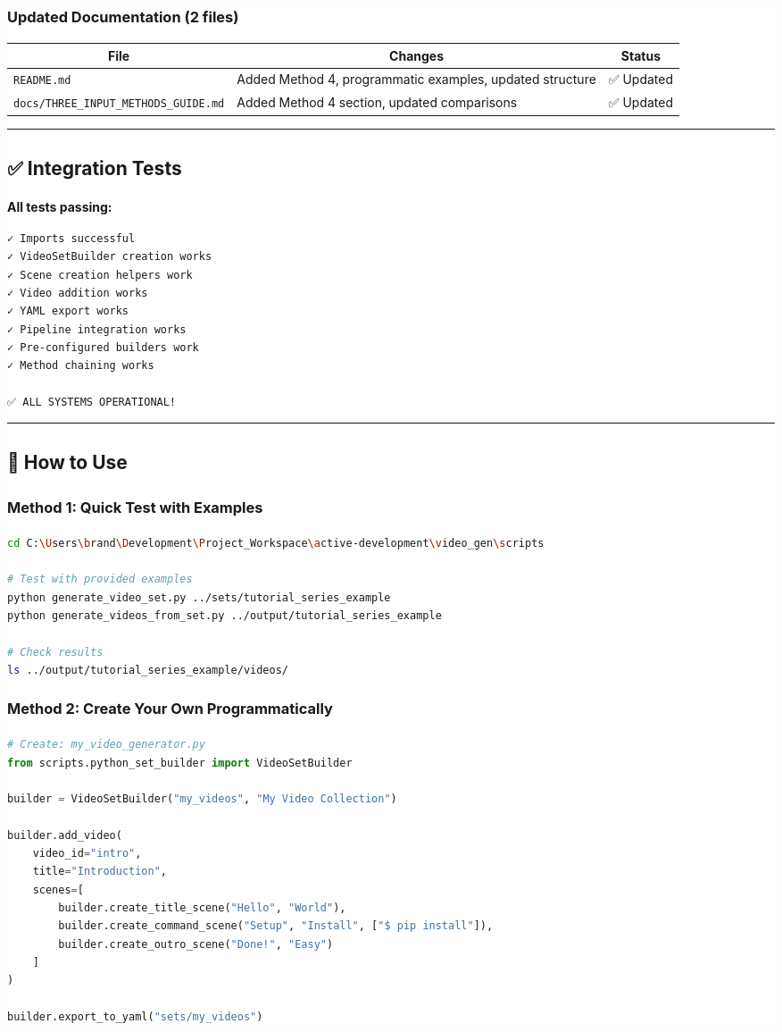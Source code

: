 ### **Updated Documentation (2 files)**

| File | Changes | Status |
|------|---------|--------|
| `README.md` | Added Method 4, programmatic examples, updated structure | ✅ Updated |
| `docs/THREE_INPUT_METHODS_GUIDE.md` | Added Method 4 section, updated comparisons | ✅ Updated |

---

## ✅ Integration Tests

**All tests passing:**

```
✓ Imports successful
✓ VideoSetBuilder creation works
✓ Scene creation helpers work
✓ Video addition works
✓ YAML export works
✓ Pipeline integration works
✓ Pre-configured builders work
✓ Method chaining works

✅ ALL SYSTEMS OPERATIONAL!
```

---

## 🚀 How to Use

### **Method 1: Quick Test with Examples**

```bash
cd C:\Users\brand\Development\Project_Workspace\active-development\video_gen\scripts

# Test with provided examples
python generate_video_set.py ../sets/tutorial_series_example
python generate_videos_from_set.py ../output/tutorial_series_example

# Check results
ls ../output/tutorial_series_example/videos/
```

### **Method 2: Create Your Own Programmatically**

```python
# Create: my_video_generator.py
from scripts.python_set_builder import VideoSetBuilder

builder = VideoSetBuilder("my_videos", "My Video Collection")

builder.add_video(
    video_id="intro",
    title="Introduction",
    scenes=[
        builder.create_title_scene("Hello", "World"),
        builder.create_command_scene("Setup", "Install", ["$ pip install"]),
        builder.create_outro_scene("Done!", "Easy")
    ]
)

builder.export_to_yaml("sets/my_videos")
```
